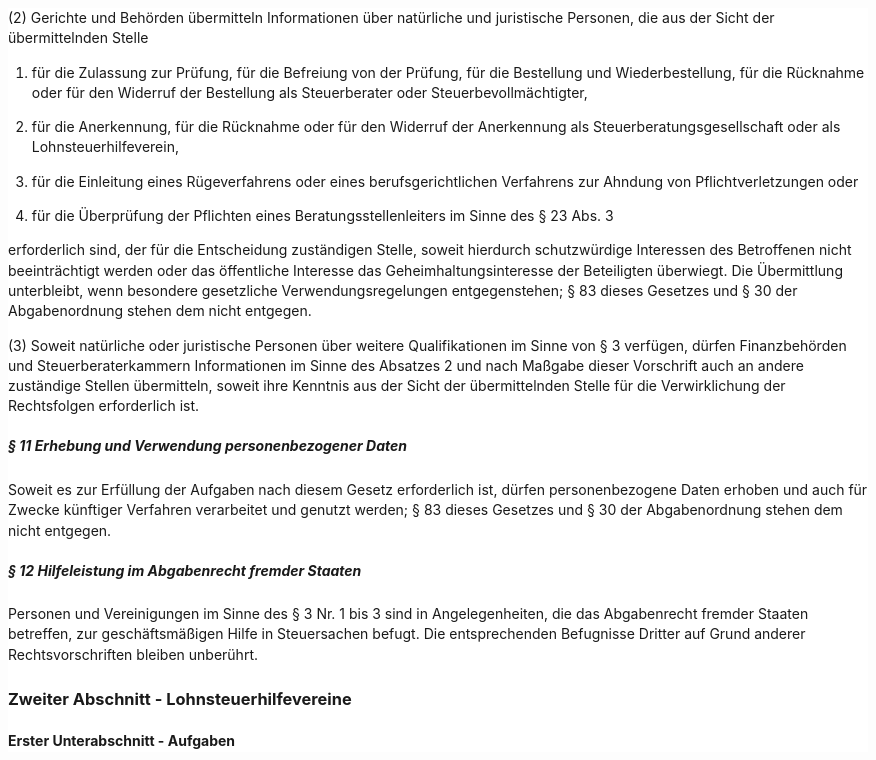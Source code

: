 (2) Gerichte und Behörden übermitteln Informationen über natürliche
und juristische Personen, die aus der Sicht der übermittelnden Stelle

1.  für die Zulassung zur Prüfung, für die Befreiung von der Prüfung, für
    die Bestellung und Wiederbestellung, für die Rücknahme oder für den
    Widerruf der Bestellung als Steuerberater oder Steuerbevollmächtigter,


2.  für die Anerkennung, für die Rücknahme oder für den Widerruf der
    Anerkennung als Steuerberatungsgesellschaft oder als
    Lohnsteuerhilfeverein,


3.  für die Einleitung eines Rügeverfahrens oder eines berufsgerichtlichen
    Verfahrens zur Ahndung von Pflichtverletzungen oder


4.  für die Überprüfung der Pflichten eines Beratungsstellenleiters im
    Sinne des § 23 Abs. 3



erforderlich sind, der für die Entscheidung zuständigen Stelle, soweit
hierdurch schutzwürdige Interessen des Betroffenen nicht
beeinträchtigt werden oder das öffentliche Interesse das
Geheimhaltungsinteresse der Beteiligten überwiegt. Die Übermittlung
unterbleibt, wenn besondere gesetzliche Verwendungsregelungen
entgegenstehen; § 83 dieses Gesetzes und § 30 der Abgabenordnung
stehen dem nicht entgegen.

(3) Soweit natürliche oder juristische Personen über weitere
Qualifikationen im Sinne von § 3 verfügen, dürfen Finanzbehörden und
Steuerberaterkammern Informationen im Sinne des Absatzes 2 und nach
Maßgabe dieser Vorschrift auch an andere zuständige Stellen
übermitteln, soweit ihre Kenntnis aus der Sicht der übermittelnden
Stelle für die Verwirklichung der Rechtsfolgen erforderlich ist.


##### § 11 Erhebung und Verwendung personenbezogener Daten

Soweit es zur Erfüllung der Aufgaben nach diesem Gesetz erforderlich
ist, dürfen personenbezogene Daten erhoben und auch für Zwecke
künftiger Verfahren verarbeitet und genutzt werden; § 83 dieses
Gesetzes und § 30 der Abgabenordnung stehen dem nicht entgegen.


##### § 12 Hilfeleistung im Abgabenrecht fremder Staaten

Personen und Vereinigungen im Sinne des § 3 Nr. 1 bis 3 sind in
Angelegenheiten, die das Abgabenrecht fremder Staaten betreffen, zur
geschäftsmäßigen Hilfe in Steuersachen befugt. Die entsprechenden
Befugnisse Dritter auf Grund anderer Rechtsvorschriften bleiben
unberührt.


### Zweiter Abschnitt - Lohnsteuerhilfevereine



#### Erster Unterabschnitt - Aufgaben
